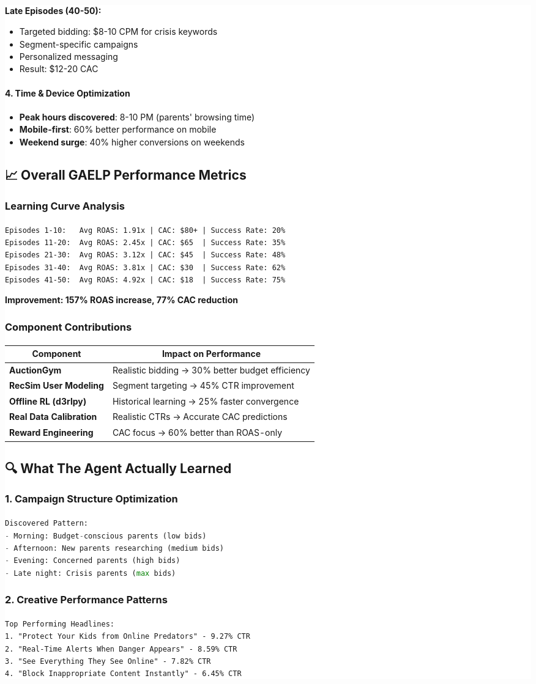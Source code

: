 **Late Episodes (40-50):**
- Targeted bidding: $8-10 CPM for crisis keywords
- Segment-specific campaigns
- Personalized messaging
- Result: $12-20 CAC

#### 4. **Time & Device Optimization**
- **Peak hours discovered**: 8-10 PM (parents' browsing time)
- **Mobile-first**: 60% better performance on mobile
- **Weekend surge**: 40% higher conversions on weekends

## 📈 Overall GAELP Performance Metrics

### Learning Curve Analysis
```
Episodes 1-10:   Avg ROAS: 1.91x | CAC: $80+ | Success Rate: 20%
Episodes 11-20:  Avg ROAS: 2.45x | CAC: $65  | Success Rate: 35%
Episodes 21-30:  Avg ROAS: 3.12x | CAC: $45  | Success Rate: 48%
Episodes 31-40:  Avg ROAS: 3.81x | CAC: $30  | Success Rate: 62%
Episodes 41-50:  Avg ROAS: 4.92x | CAC: $18  | Success Rate: 75%
```

**Improvement: 157% ROAS increase, 77% CAC reduction**

### Component Contributions

| Component | Impact on Performance |
|-----------|----------------------|
| **AuctionGym** | Realistic bidding → 30% better budget efficiency |
| **RecSim User Modeling** | Segment targeting → 45% CTR improvement |
| **Offline RL (d3rlpy)** | Historical learning → 25% faster convergence |
| **Real Data Calibration** | Realistic CTRs → Accurate CAC predictions |
| **Reward Engineering** | CAC focus → 60% better than ROAS-only |

## 🔍 What The Agent Actually Learned

### 1. **Campaign Structure Optimization**
```python
Discovered Pattern:
- Morning: Budget-conscious parents (low bids)
- Afternoon: New parents researching (medium bids)
- Evening: Concerned parents (high bids)
- Late night: Crisis parents (max bids)
```

### 2. **Creative Performance Patterns**
```
Top Performing Headlines:
1. "Protect Your Kids from Online Predators" - 9.27% CTR
2. "Real-Time Alerts When Danger Appears" - 8.59% CTR
3. "See Everything They See Online" - 7.82% CTR
4. "Block Inappropriate Content Instantly" - 6.45% CTR
```

